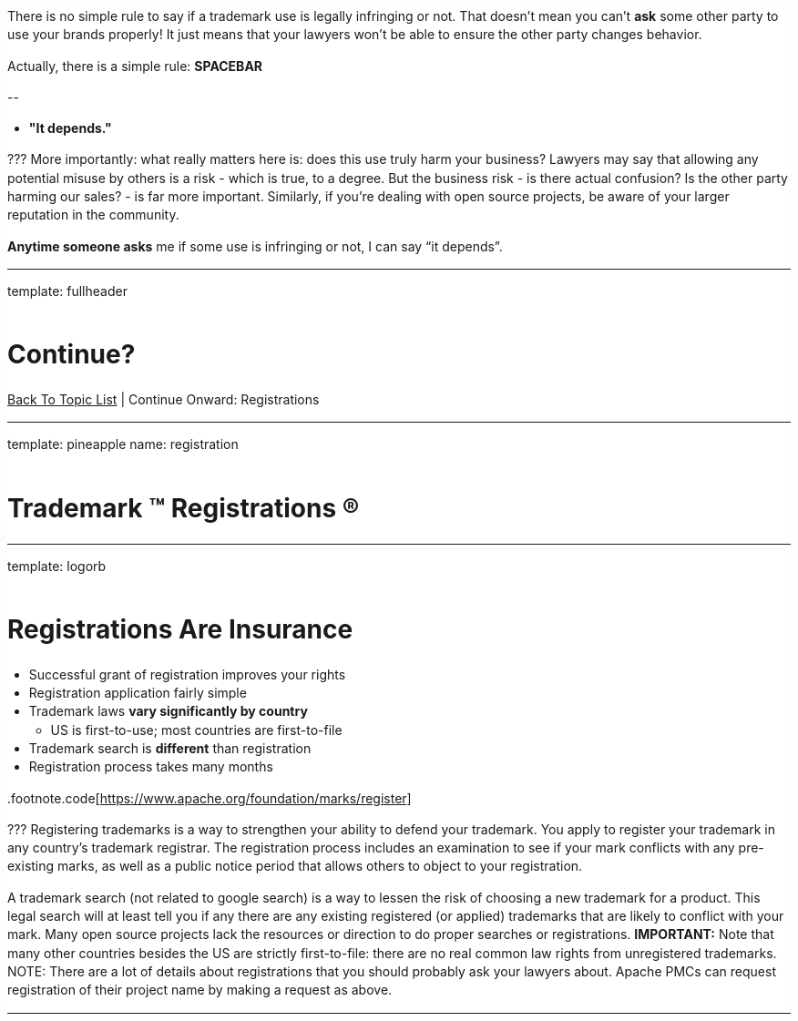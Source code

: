 There is no simple rule to say if a trademark use is legally infringing or not. That doesn’t mean you can’t **ask** some other party to use your brands properly! It just means that your lawyers won’t be able to ensure the other party changes behavior. 

Actually, there is a simple rule: **SPACEBAR**

--

* **"It depends."**

???
More importantly: what really matters here is: does this use truly harm your business? Lawyers may say that allowing any potential misuse by others is a risk - which is true, to a degree. But the business risk - is there actual confusion? Is the other party harming our sales? - is far more important. Similarly, if you’re dealing with open source projects, be aware of your larger reputation in the community.

**Anytime someone asks** me if some use is infringing or not, I can say “it depends”.

---
template: fullheader
# Continue?

[Back To Topic List](#menu) | Continue Onward: Registrations


---
template: pineapple
name: registration
# Trademark ™ Registrations ®

---
template: logorb
# Registrations Are Insurance

- Successful grant of registration improves your rights
- Registration application fairly simple
- Trademark laws **vary significantly by country** 
  - US is first-to-use; most countries are first-to-file
- Trademark search is **different** than registration
- Registration process takes many months

.footnote.code[https://www.apache.org/foundation/marks/register]

???
Registering trademarks is a way to strengthen your ability to defend your trademark. You apply to register your trademark in any country’s trademark registrar. The registration process includes an examination to see if your mark conflicts with any pre-existing marks, as well as a public notice period that allows others to object to your registration.

A trademark search (not related to google search) is a way to lessen the risk of choosing a new trademark for a product. This legal search will at least tell you if any there are any existing registered (or applied) trademarks that are likely to conflict with your mark.
Many open source projects lack the resources or direction to do proper searches or registrations.
**IMPORTANT:** Note that many other countries besides the US are strictly first-to-file: there are no real common law rights from unregistered trademarks.
NOTE: There are a lot of details about registrations that you should probably ask your lawyers about. Apache PMCs can request registration of their project name by making a request as above.

---